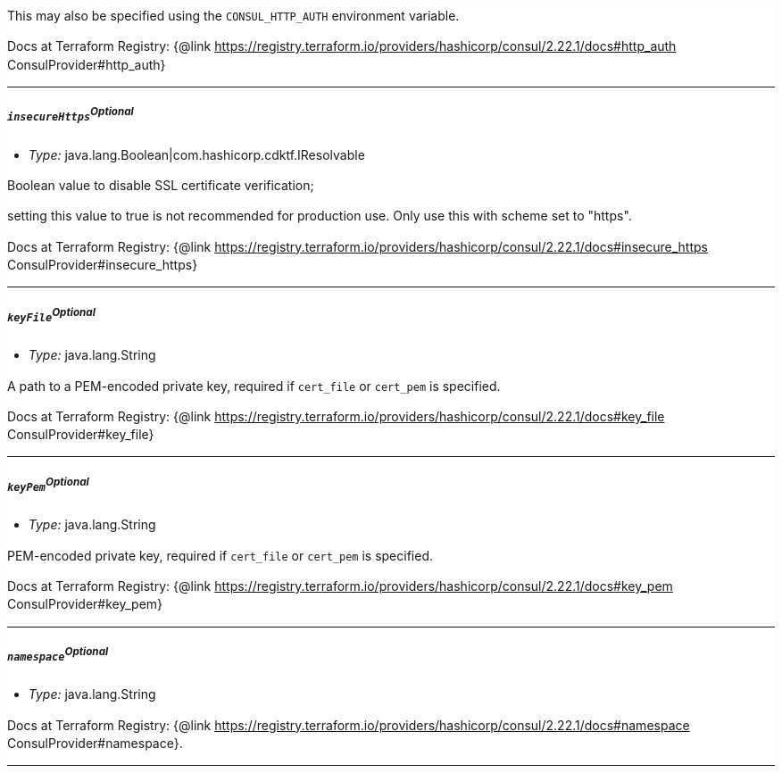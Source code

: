 This may also be specified using the `CONSUL_HTTP_AUTH` environment variable.

Docs at Terraform Registry: {@link https://registry.terraform.io/providers/hashicorp/consul/2.22.1/docs#http_auth ConsulProvider#http_auth}

---

##### `insecureHttps`<sup>Optional</sup> <a name="insecureHttps" id="@cdktf/provider-consul.provider.ConsulProvider.Initializer.parameter.insecureHttps"></a>

- *Type:* java.lang.Boolean|com.hashicorp.cdktf.IResolvable

Boolean value to disable SSL certificate verification;

setting this value to true is not recommended for production use. Only use this with scheme set to "https".

Docs at Terraform Registry: {@link https://registry.terraform.io/providers/hashicorp/consul/2.22.1/docs#insecure_https ConsulProvider#insecure_https}

---

##### `keyFile`<sup>Optional</sup> <a name="keyFile" id="@cdktf/provider-consul.provider.ConsulProvider.Initializer.parameter.keyFile"></a>

- *Type:* java.lang.String

A path to a PEM-encoded private key, required if `cert_file` or `cert_pem` is specified.

Docs at Terraform Registry: {@link https://registry.terraform.io/providers/hashicorp/consul/2.22.1/docs#key_file ConsulProvider#key_file}

---

##### `keyPem`<sup>Optional</sup> <a name="keyPem" id="@cdktf/provider-consul.provider.ConsulProvider.Initializer.parameter.keyPem"></a>

- *Type:* java.lang.String

PEM-encoded private key, required if `cert_file` or `cert_pem` is specified.

Docs at Terraform Registry: {@link https://registry.terraform.io/providers/hashicorp/consul/2.22.1/docs#key_pem ConsulProvider#key_pem}

---

##### `namespace`<sup>Optional</sup> <a name="namespace" id="@cdktf/provider-consul.provider.ConsulProvider.Initializer.parameter.namespace"></a>

- *Type:* java.lang.String

Docs at Terraform Registry: {@link https://registry.terraform.io/providers/hashicorp/consul/2.22.1/docs#namespace ConsulProvider#namespace}.

---
